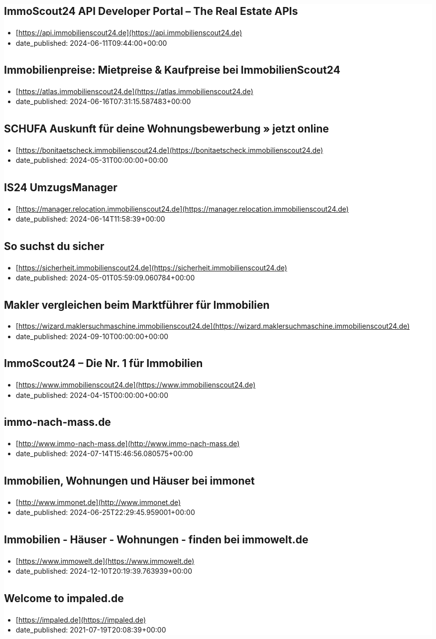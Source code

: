  ## ImmoScout24 API Developer Portal – The Real Estate APIs
 - [https://api.immobilienscout24.de](https://api.immobilienscout24.de)
 - date_published: 2024-06-11T09:44:00+00:00

 ## Immobilienpreise: Mietpreise & Kaufpreise bei ImmobilienScout24
 - [https://atlas.immobilienscout24.de](https://atlas.immobilienscout24.de)
 - date_published: 2024-06-16T07:31:15.587483+00:00

 ## SCHUFA Auskunft für deine Wohnungsbewerbung » jetzt online
 - [https://bonitaetscheck.immobilienscout24.de](https://bonitaetscheck.immobilienscout24.de)
 - date_published: 2024-05-31T00:00:00+00:00

 ## IS24 UmzugsManager
 - [https://manager.relocation.immobilienscout24.de](https://manager.relocation.immobilienscout24.de)
 - date_published: 2024-06-14T11:58:39+00:00

 ## So suchst du sicher
 - [https://sicherheit.immobilienscout24.de](https://sicherheit.immobilienscout24.de)
 - date_published: 2024-05-01T05:59:09.060784+00:00

 ## Makler vergleichen beim Marktführer für Immobilien
 - [https://wizard.maklersuchmaschine.immobilienscout24.de](https://wizard.maklersuchmaschine.immobilienscout24.de)
 - date_published: 2024-09-10T00:00:00+00:00

 ## ImmoScout24 – Die Nr. 1 für Immobilien
 - [https://www.immobilienscout24.de](https://www.immobilienscout24.de)
 - date_published: 2024-04-15T00:00:00+00:00

 ## immo-nach-mass.de
 - [http://www.immo-nach-mass.de](http://www.immo-nach-mass.de)
 - date_published: 2024-07-14T15:46:56.080575+00:00

 ## Immobilien, Wohnungen und Häuser bei immonet
 - [http://www.immonet.de](http://www.immonet.de)
 - date_published: 2024-06-25T22:29:45.959001+00:00

 ## Immobilien - Häuser - Wohnungen - finden bei immowelt.de
 - [https://www.immowelt.de](https://www.immowelt.de)
 - date_published: 2024-12-10T20:19:39.763939+00:00

 ## Welcome to impaled.de
 - [https://impaled.de](https://impaled.de)
 - date_published: 2021-07-19T20:08:39+00:00
